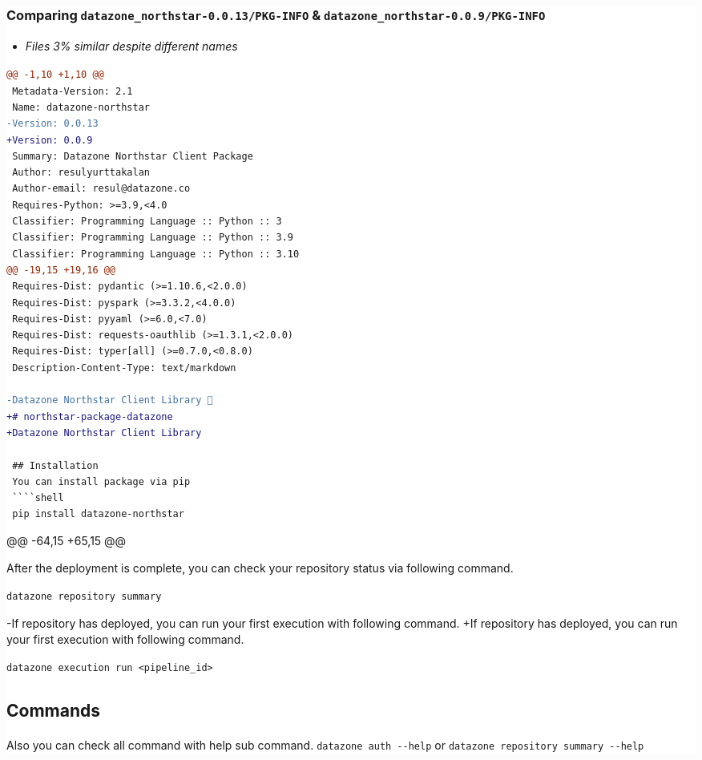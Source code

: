### Comparing `datazone_northstar-0.0.13/PKG-INFO` & `datazone_northstar-0.0.9/PKG-INFO`

 * *Files 3% similar despite different names*

```diff
@@ -1,10 +1,10 @@
 Metadata-Version: 2.1
 Name: datazone-northstar
-Version: 0.0.13
+Version: 0.0.9
 Summary: Datazone Northstar Client Package
 Author: resulyurttakalan
 Author-email: resul@datazone.co
 Requires-Python: >=3.9,<4.0
 Classifier: Programming Language :: Python :: 3
 Classifier: Programming Language :: Python :: 3.9
 Classifier: Programming Language :: Python :: 3.10
@@ -19,15 +19,16 @@
 Requires-Dist: pydantic (>=1.10.6,<2.0.0)
 Requires-Dist: pyspark (>=3.3.2,<4.0.0)
 Requires-Dist: pyyaml (>=6.0,<7.0)
 Requires-Dist: requests-oauthlib (>=1.3.1,<2.0.0)
 Requires-Dist: typer[all] (>=0.7.0,<0.8.0)
 Description-Content-Type: text/markdown
 
-Datazone Northstar Client Library 👋
+# northstar-package-datazone
+Datazone Northstar Client Library
 
 ## Installation
 You can install package via pip
 ````shell
 pip install datazone-northstar
 ````
 
@@ -64,15 +65,15 @@
 
 After the deployment is complete, you can check your repository status via following command.
 
 ```shell
 datazone repository summary
 ```
 
-If repository has deployed, you can run your first execution with following command.
+If repository has deployed, you can run your first execution with following command. 
 ````shell
 datazone execution run <pipeline_id>
 ````
 
 ## Commands
 Also you can check all command with help sub command. `datazone auth --help` or `datazone repository summary --help`
 ```shell
```


